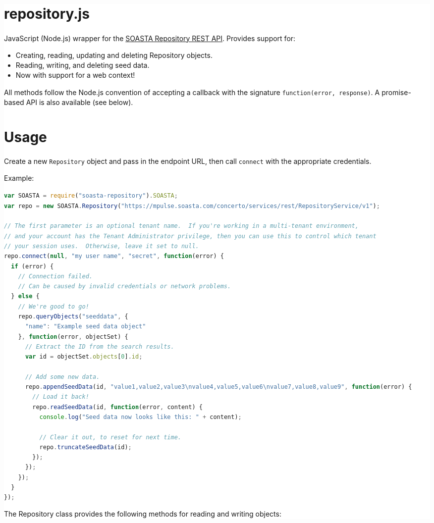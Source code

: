 # repository.js
JavaScript (Node.js) wrapper for the [SOASTA Repository REST API](http://cdn.soasta.com/productresource/api/repository_api/index.html).  Provides support for:

* Creating, reading, updating and deleting Repository objects.
* Reading, writing, and deleting seed data.
* Now with support for a web context!

All methods follow the Node.js convention of accepting a callback with the signature `function(error, response)`.  A promise-based API is also available (see below).

# Usage
Create a new `Repository` object and pass in the endpoint URL, then call `connect` with the appropriate credentials.

Example:
```JavaScript
var SOASTA = require("soasta-repository").SOASTA;
var repo = new SOASTA.Repository("https://mpulse.soasta.com/concerto/services/rest/RepositoryService/v1");

// The first parameter is an optional tenant name.  If you're working in a multi-tenant environment,
// and your account has the Tenant Administrator privilege, then you can use this to control which tenant
// your session uses.  Otherwise, leave it set to null.
repo.connect(null, "my user name", "secret", function(error) {
  if (error) {
    // Connection failed.
    // Can be caused by invalid credentials or network problems.
  } else {
    // We're good to go!
    repo.queryObjects("seeddata", {
      "name": "Example seed data object"
    }, function(error, objectSet) {
      // Extract the ID from the search results.
      var id = objectSet.objects[0].id;

      // Add some new data.
      repo.appendSeedData(id, "value1,value2,value3\nvalue4,value5,value6\nvalue7,value8,value9", function(error) {
        // Load it back!
        repo.readSeedData(id, function(error, content) {
          console.log("Seed data now looks like this: " + content);

          // Clear it out, to reset for next time.
          repo.truncateSeedData(id);
        });
      });
    });
  }
});
```
The Repository class provides the following methods for reading and writing objects:

